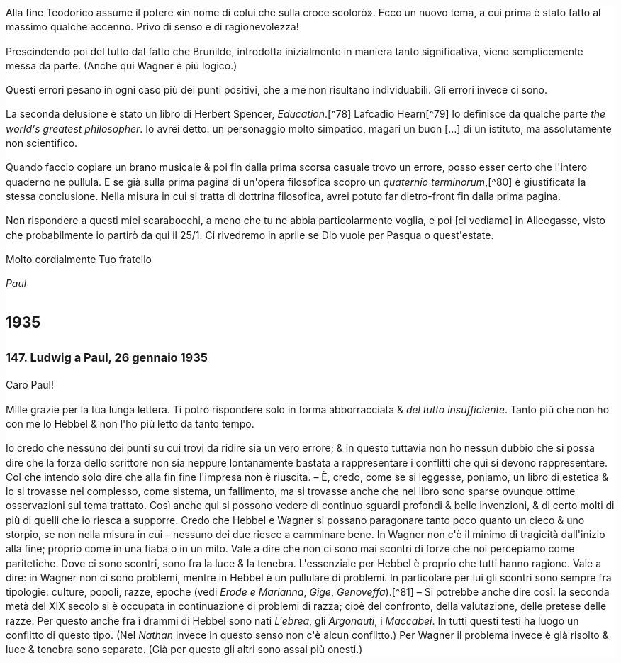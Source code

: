 Alla fine Teodorico assume il potere «in nome di colui che sulla croce scolorò». Ecco un nuovo tema, a cui prima è stato fatto al massimo qualche accenno. Privo di senso e di ragionevolezza!

Prescindendo poi del tutto dal fatto che Brunilde, introdotta inizialmente in maniera tanto significativa, viene semplicemente messa da parte. (Anche qui Wagner è più logico.)

Questi errori pesano in ogni caso più dei punti positivi, che a me non risultano individuabili. Gli errori invece ci sono.

La seconda delusione è stato un libro di Herbert Spencer, *Education*.[^78] Lafcadio Hearn[^79] lo definisce da qualche parte *the world's greatest philosopher*. Io avrei detto: un personaggio molto simpatico, magari un buon […] di un istituto, ma assolutamente non scientifico.

Quando faccio copiare un brano musicale & poi fin dalla prima scorsa casuale trovo un errore, posso esser certo che l'intero quaderno ne pullula. E se già sulla prima pagina di un'opera filosofica scopro un *quaternio terminorum*,[^80] è giustificata la stessa conclusione. Nella misura in cui si tratta di dottrina filosofica, avrei potuto far dietro-front fin dalla prima pagina.

Non rispondere a questi miei scarabocchi, a meno che tu ne abbia particolarmente voglia, e poi [ci vediamo] in Alleegasse, visto che probabilmente io partirò da qui il 25/1. Ci rivedremo in aprile se Dio vuole per Pasqua o quest'estate.

Molto cordialmente Tuo fratello

*Paul*

## 1935

### 147. Ludwig a Paul, 26 gennaio 1935

Caro Paul!

Mille grazie per la tua lunga lettera. Ti potrò rispondere solo in forma abborracciata & *del tutto insufficiente*. Tanto più che non ho con me lo Hebbel & non l'ho più letto da tanto tempo.

Io credo che nessuno dei punti su cui trovi da ridire sia un vero errore; & in questo tuttavia non ho nessun dubbio che si possa dire che la forza dello scrittore non sia neppure lontanamente bastata a rappresentare i conflitti che qui si devono rappresentare. Col che intendo solo dire che alla fin fine l'impresa non è riuscita. – È, credo, come se si leggesse, poniamo, un libro di estetica & lo si trovasse nel complesso, come sistema, un fallimento, ma si trovasse anche che nel libro sono sparse ovunque ottime osservazioni sul tema trattato. Così anche qui si possono vedere di continuo sguardi profondi & belle invenzioni, & di certo molti di più di quelli che io riesca a supporre. Credo che Hebbel e Wagner si possano paragonare tanto poco quanto un cieco & uno storpio, se non nella misura in cui – nessuno dei due riesce a camminare bene. In Wagner non c'è il minimo di tragicità dall'inizio alla fine; proprio come in una fiaba o in un mito. Vale a dire che non ci sono mai scontri di forze che noi percepiamo come paritetiche. Dove ci sono scontri, sono fra la luce & la tenebra. L'essenziale per Hebbel è proprio che tutti hanno ragione. Vale a dire: in Wagner non ci sono problemi, mentre in Hebbel è un pullulare di problemi. In particolare per lui gli scontri sono sempre fra tipologie: culture, popoli, razze, epoche (vedi *Erode e Marianna*, *Gige*, *Genoveffa*).[^81] – Si potrebbe anche dire così: la seconda metà del XIX secolo si è occupata in continuazione di problemi di razza; cioè del confronto, della valutazione, delle pretese delle razze. Per questo anche fra i drammi di Hebbel sono nati *L'ebrea*, gli *Argonauti*, i *Maccabei*. In tutti questi testi ha luogo un conflitto di questo tipo. (Nel *Nathan* invece in questo senso non c'è alcun conflitto.) Per Wagner il problema invece è già risolto & luce & tenebra sono separate. (Già per questo gli altri sono assai più onesti.)
